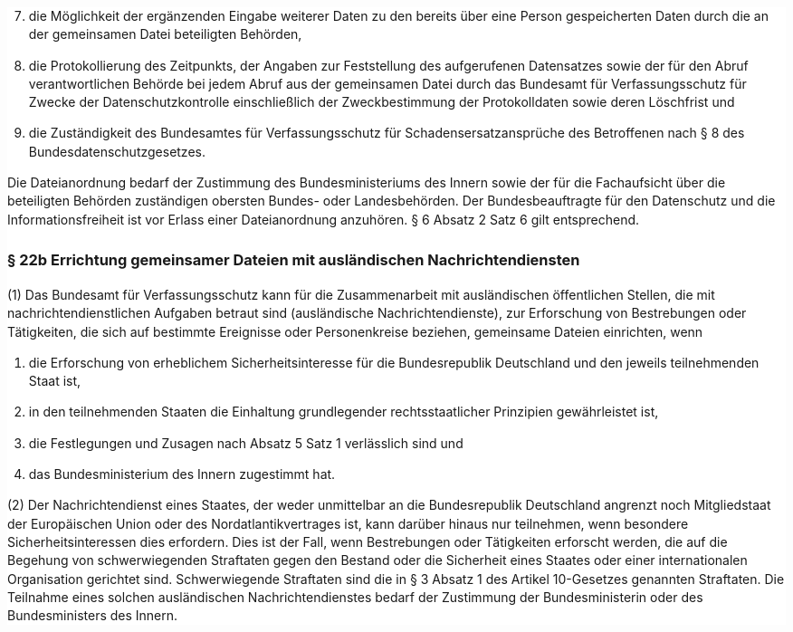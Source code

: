 
7.  die Möglichkeit der ergänzenden Eingabe weiterer Daten zu den bereits
    über eine Person gespeicherten Daten durch die an der gemeinsamen
    Datei beteiligten Behörden,


8.  die Protokollierung des Zeitpunkts, der Angaben zur Feststellung des
    aufgerufenen Datensatzes sowie der für den Abruf verantwortlichen
    Behörde bei jedem Abruf aus der gemeinsamen Datei durch das Bundesamt
    für Verfassungsschutz für Zwecke der Datenschutzkontrolle
    einschließlich der Zweckbestimmung der Protokolldaten sowie deren
    Löschfrist und


9.  die Zuständigkeit des Bundesamtes für Verfassungsschutz für
    Schadensersatzansprüche des Betroffenen nach § 8 des
    Bundesdatenschutzgesetzes.



Die Dateianordnung bedarf der Zustimmung des Bundesministeriums des
Innern sowie der für die Fachaufsicht über die beteiligten Behörden
zuständigen obersten Bundes- oder Landesbehörden. Der
Bundesbeauftragte für den Datenschutz und die Informationsfreiheit ist
vor Erlass einer Dateianordnung anzuhören. § 6 Absatz 2 Satz 6 gilt
entsprechend.


### § 22b Errichtung gemeinsamer Dateien mit ausländischen Nachrichtendiensten

(1) Das Bundesamt für Verfassungsschutz kann für die Zusammenarbeit
mit ausländischen öffentlichen Stellen, die mit
nachrichtendienstlichen Aufgaben betraut sind (ausländische
Nachrichtendienste), zur Erforschung von Bestrebungen oder
Tätigkeiten, die sich auf bestimmte Ereignisse oder Personenkreise
beziehen, gemeinsame Dateien einrichten, wenn

1.  die Erforschung von erheblichem Sicherheitsinteresse für die
    Bundesrepublik Deutschland und den jeweils teilnehmenden Staat ist,


2.  in den teilnehmenden Staaten die Einhaltung grundlegender
    rechtsstaatlicher Prinzipien gewährleistet ist,


3.  die Festlegungen und Zusagen nach Absatz 5 Satz 1 verlässlich sind und


4.  das Bundesministerium des Innern zugestimmt hat.




(2) Der Nachrichtendienst eines Staates, der weder unmittelbar an die
Bundesrepublik Deutschland angrenzt noch Mitgliedstaat der
Europäischen Union oder des Nordatlantikvertrages ist, kann darüber
hinaus nur teilnehmen, wenn besondere Sicherheitsinteressen dies
erfordern. Dies ist der Fall, wenn Bestrebungen oder Tätigkeiten
erforscht werden, die auf die Begehung von schwerwiegenden Straftaten
gegen den Bestand oder die Sicherheit eines Staates oder einer
internationalen Organisation gerichtet sind. Schwerwiegende Straftaten
sind die in § 3 Absatz 1 des Artikel 10-Gesetzes genannten Straftaten.
Die Teilnahme eines solchen ausländischen Nachrichtendienstes bedarf
der Zustimmung der Bundesministerin oder des Bundesministers des
Innern.
